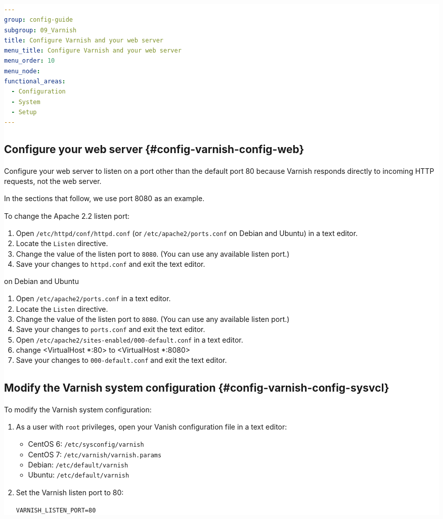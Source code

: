 ```yaml
---
group: config-guide
subgroup: 09_Varnish
title: Configure Varnish and your web server
menu_title: Configure Varnish and your web server
menu_order: 10
menu_node:
functional_areas:
  - Configuration
  - System
  - Setup
---
```

## Configure your web server {#config-varnish-config-web}

Configure your web server to listen on a port other than the default port 80 because Varnish responds directly to incoming HTTP requests, not the web server.

In the sections that follow, we use port 8080 as an example.

To change the Apache 2.2 listen port:

1.	Open `/etc/httpd/conf/httpd.conf` (or `/etc/apache2/ports.conf` on Debian and Ubuntu) in a text editor.
2.	Locate the `Listen` directive.
3.	Change the value of the listen port to `8080`. (You can use any available listen port.)
4.	Save your changes to `httpd.conf` and exit the text editor.

on Debian and Ubuntu
1.	Open `/etc/apache2/ports.conf` in a text editor.
2.	Locate the `Listen` directive.
3.	Change the value of the listen port to `8080`. (You can use any available listen port.)
4.	Save your changes to `ports.conf` and exit the text editor.
5. 	Open `/etc/apache2/sites-enabled/000-default.conf` in a text editor.
6.	change <VirtualHost *:80> to <VirtualHost *:8080>
7.	Save your changes to `000-default.conf` and exit the text editor.

## Modify the Varnish system configuration {#config-varnish-config-sysvcl}

To modify the Varnish system configuration:

1.	As a user with `root` privileges, open your Vanish configuration file in a text editor:

	*	CentOS 6: `/etc/sysconfig/varnish`
	*	CentOS 7: `/etc/varnish/varnish.params`
	*	Debian: `/etc/default/varnish`
	*	Ubuntu: `/etc/default/varnish`

2.	Set the Varnish listen port to 80:

		VARNISH_LISTEN_PORT=80
